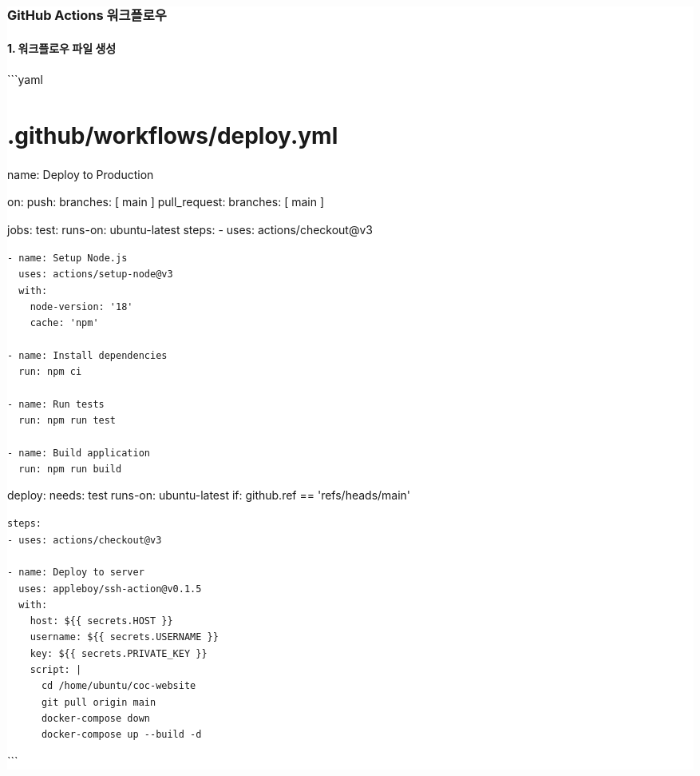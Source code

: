 ### GitHub Actions 워크플로우

#### 1. 워크플로우 파일 생성
\`\`\`yaml
# .github/workflows/deploy.yml
name: Deploy to Production

on:
  push:
    branches: [ main ]
  pull_request:
    branches: [ main ]

jobs:
  test:
    runs-on: ubuntu-latest
    steps:
    - uses: actions/checkout@v3
    
    - name: Setup Node.js
      uses: actions/setup-node@v3
      with:
        node-version: '18'
        cache: 'npm'
    
    - name: Install dependencies
      run: npm ci
    
    - name: Run tests
      run: npm run test
    
    - name: Build application
      run: npm run build

  deploy:
    needs: test
    runs-on: ubuntu-latest
    if: github.ref == 'refs/heads/main'
    
    steps:
    - uses: actions/checkout@v3
    
    - name: Deploy to server
      uses: appleboy/ssh-action@v0.1.5
      with:
        host: ${{ secrets.HOST }}
        username: ${{ secrets.USERNAME }}
        key: ${{ secrets.PRIVATE_KEY }}
        script: |
          cd /home/ubuntu/coc-website
          git pull origin main
          docker-compose down
          docker-compose up --build -d
\`\`\`

